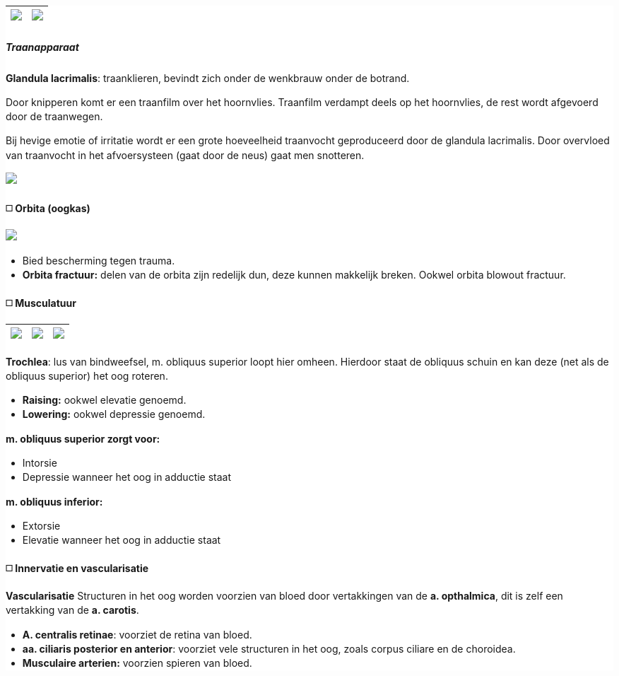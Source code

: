 | <img width="250px" src="https://i.imgur.com/KCSm3vP.png"></img> | <img width="210px" src="https://i.imgur.com/h5igMtU.png"></img> |
| --------------------------------------------------------------- | --------------------------------------------------------------- |



##### Traanapparaat

**Glandula lacrimalis**: traanklieren, bevindt zich onder de wenkbrauw onder de botrand.

Door knipperen komt er een traanfilm over het hoornvlies. Traanfilm verdampt deels op het hoornvlies, de rest wordt afgevoerd door de traanwegen.

Bij hevige emotie of irritatie wordt er een grote hoeveelheid traanvocht geproduceerd door de glandula lacrimalis. Door overvloed van traanvocht in het afvoersysteen (gaat door de neus) gaat men snotteren.

<img width="400px" src="https://i.imgur.com/KXSsdHX.png"></img>


#### ◻️ Orbita (oogkas)

<img width="400px" src="https://i.imgur.com/VZdzXXM.png"></img>


- Bied bescherming tegen trauma.
- **Orbita fractuur:** delen van de orbita zijn redelijk dun, deze kunnen makkelijk breken. Ookwel orbita blowout fractuur.

#### ◻️ Musculatuur


| <img width="200px" src="https://i.imgur.com/9Yt0g9S.png"></img> | <img width="225px" src="https://i.imgur.com/bsVrdTk.png"></img> | <img width="150px" src="https://i.imgur.com/FfXXK70.png"></img> |
| --------------------------------------------------------------- | --------------------------------------------------------------- | --------------------------------------------------------------- |

**Trochlea**: lus van bindweefsel, m. obliquus superior loopt hier omheen. Hierdoor staat de obliquus schuin en kan deze (net als de obliquus superior) het oog roteren.

- **Raising:** ookwel elevatie genoemd.
- **Lowering:** ookwel depressie genoemd.

**m. obliquus superior zorgt voor:**

-   Intorsie
-   Depressie wanneer het oog in adductie staat

**m. obliquus inferior:**

-   Extorsie
-   Elevatie wanneer het oog in adductie staat

#### ◻️ Innervatie en vascularisatie

**Vascularisatie**
Structuren in het oog worden voorzien van bloed door vertakkingen van de **a. opthalmica**, dit is zelf een vertakking van de **a. carotis**.

- **A. centralis retinae**: voorziet de retina van bloed.
- **aa. ciliaris posterior en anterior**: voorziet vele structuren in het oog, zoals corpus ciliare en de choroidea.
- **Musculaire arterien:** voorzien spieren van bloed.
